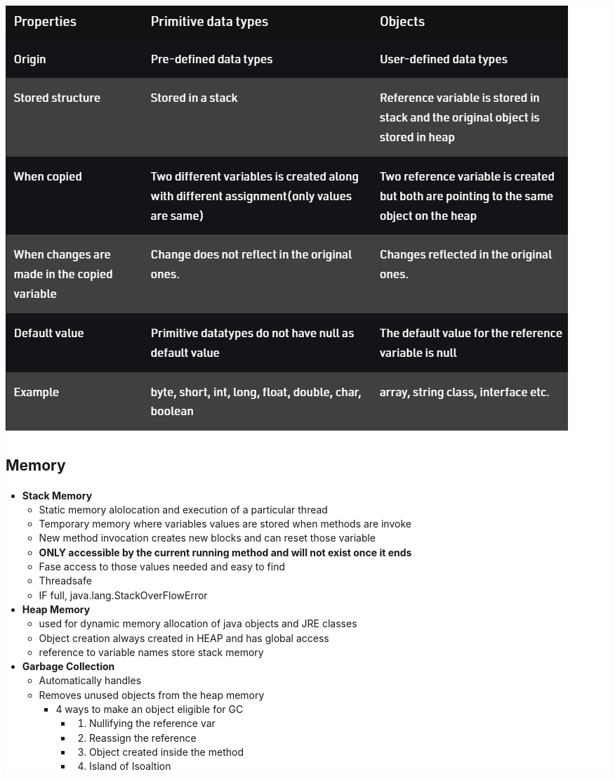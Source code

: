 ![Comparison](images/primitive-vs-object.png)

## Memory

-   **Stack Memory**
    -   Static memory alolocation and execution of a particular thread
    -   Temporary memory where variables values are stored when methods are invoke
    -   New method invocation creates new blocks and can reset those variable
    -   **ONLY accessible by the current running method and will not exist once it ends**
    -   Fase access to those values needed and easy to find
    -   Threadsafe
    -   IF full, java.lang.StackOverFlowError
-   **Heap Memory**
    -   used for dynamic memory allocation of java objects and JRE classes
    -   Object creation always created in HEAP and has global access
    -   reference to variable names store stack memory
-   **Garbage Collection**
    -   Automatically handles
    -   Removes unused objects from the heap memory
        -   4 ways to make an object eligible for GC
            -   1. Nullifying the reference var
            -   2. Reassign the reference
            -   3. Object created inside the method
            -   4. Island of Isoaltion
